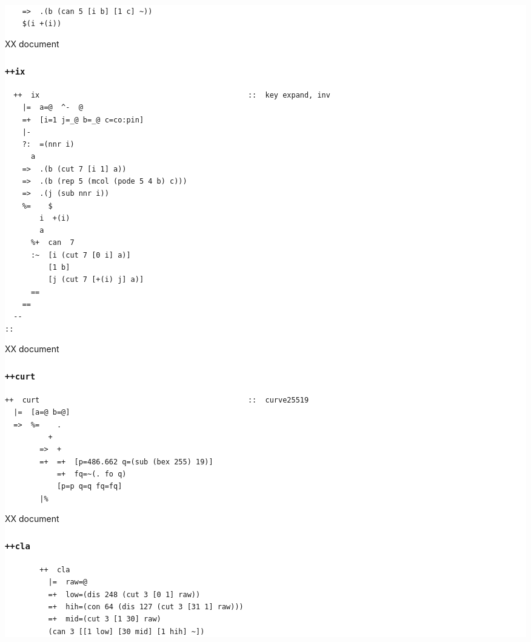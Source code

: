         =>  .(b (can 5 [i b] [1 c] ~))
        $(i +(i))

XX document

### `++ix`

      ++  ix                                                ::  key expand, inv
        |=  a=@  ^-  @
        =+  [i=1 j=_@ b=_@ c=co:pin]
        |-
        ?:  =(nnr i)
          a
        =>  .(b (cut 7 [i 1] a))
        =>  .(b (rep 5 (mcol (pode 5 4 b) c)))
        =>  .(j (sub nnr i))
        %=    $
            i  +(i)
            a
          %+  can  7
          :~  [i (cut 7 [0 i] a)]
              [1 b]
              [j (cut 7 [+(i) j] a)]
          ==
        ==
      --
    ::

XX document

### `++curt`

    ++  curt                                                ::  curve25519
      |=  [a=@ b=@]
      =>  %=    .
              +
            =>  +
            =+  =+  [p=486.662 q=(sub (bex 255) 19)]
                =+  fq=~(. fo q)
                [p=p q=q fq=fq]
            |%

XX document

### `++cla`

            ++  cla
              |=  raw=@
              =+  low=(dis 248 (cut 3 [0 1] raw))
              =+  hih=(con 64 (dis 127 (cut 3 [31 1] raw)))
              =+  mid=(cut 3 [1 30] raw)
              (can 3 [[1 low] [30 mid] [1 hih] ~])
